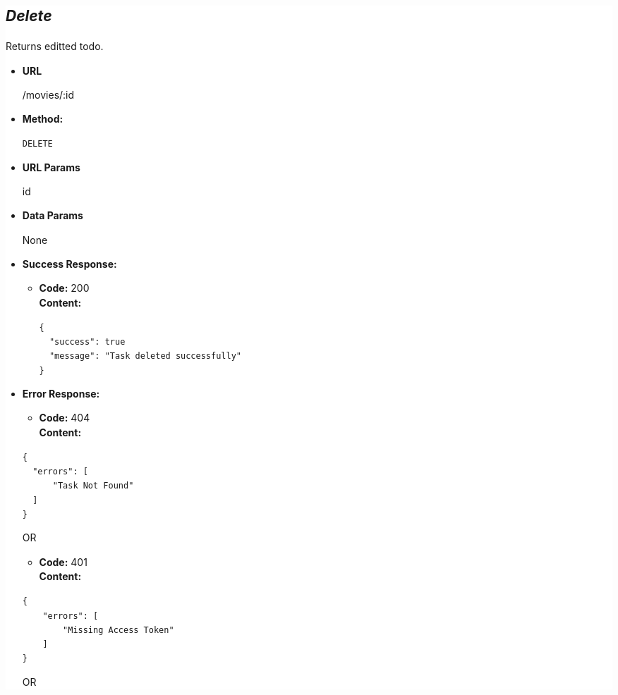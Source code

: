 ## **_Delete_**

Returns editted todo.

- **URL**

  /movies/:id

- **Method:**

  `DELETE`

- **URL Params**

  id

- **Data Params**

  None

- **Success Response:**

  - **Code:** 200 <br />
    **Content:**
    ```
    {
      "success": true
      "message": "Task deleted successfully"
    }
    ```

- **Error Response:**

  - **Code:** 404 <br />
    **Content:**

  ```
  {
    "errors": [
        "Task Not Found"
    ]
  }
  ```

  OR

  - **Code:** 401 <br />
    **Content:**

  ```
  {
      "errors": [
          "Missing Access Token"
      ]
  }
  ```

  OR
